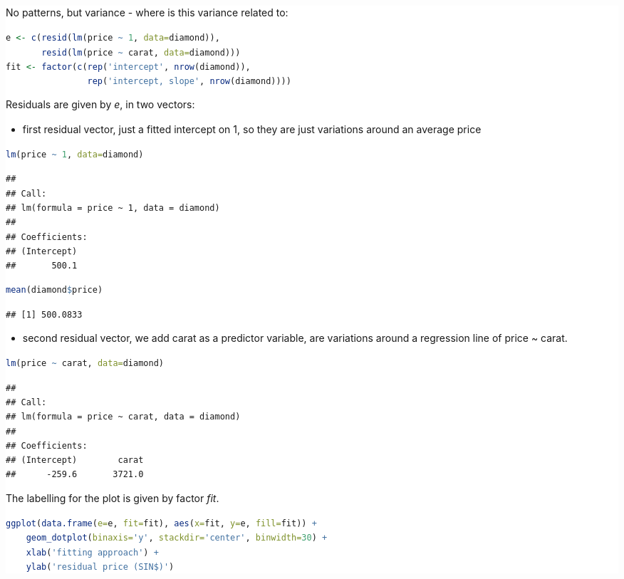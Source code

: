 No patterns, but variance - where is this variance related to:


```r
e <- c(resid(lm(price ~ 1, data=diamond)),
       resid(lm(price ~ carat, data=diamond)))
fit <- factor(c(rep('intercept', nrow(diamond)),
                rep('intercept, slope', nrow(diamond))))
```

Residuals are given by $e$, in two vectors:

* first residual vector, just a fitted intercept on 1, so they are just variations around an average price


```r
lm(price ~ 1, data=diamond)
```

```
## 
## Call:
## lm(formula = price ~ 1, data = diamond)
## 
## Coefficients:
## (Intercept)  
##       500.1
```


```r
mean(diamond$price)
```

```
## [1] 500.0833
```

* second residual vector, we add carat as a predictor variable, are variations around a regression line of price ~ carat.


```r
lm(price ~ carat, data=diamond)
```

```
## 
## Call:
## lm(formula = price ~ carat, data = diamond)
## 
## Coefficients:
## (Intercept)        carat  
##      -259.6       3721.0
```


The labelling for the plot is given by factor $fit$.


```r
ggplot(data.frame(e=e, fit=fit), aes(x=fit, y=e, fill=fit)) +
    geom_dotplot(binaxis='y', stackdir='center', binwidth=30) +
    xlab('fitting approach') +
    ylab('residual price (SIN$)')
```
